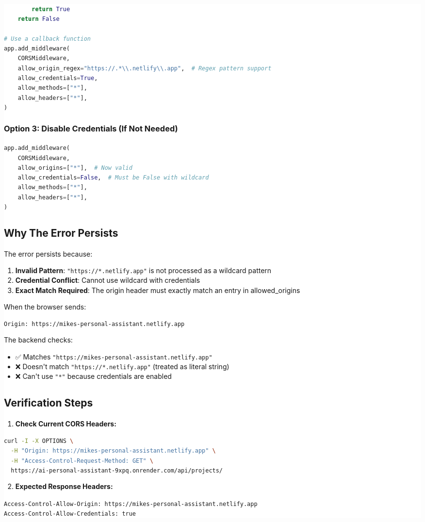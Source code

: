 ```python
        return True
    return False

# Use a callback function
app.add_middleware(
    CORSMiddleware,
    allow_origin_regex="https://.*\\.netlify\\.app",  # Regex pattern support
    allow_credentials=True,
    allow_methods=["*"],
    allow_headers=["*"],
)
```

### Option 3: Disable Credentials (If Not Needed)
```python
app.add_middleware(
    CORSMiddleware,
    allow_origins=["*"],  # Now valid
    allow_credentials=False,  # Must be False with wildcard
    allow_methods=["*"],
    allow_headers=["*"],
)
```

## Why The Error Persists

The error persists because:

1. **Invalid Pattern**: `"https://*.netlify.app"` is not processed as a wildcard pattern
2. **Credential Conflict**: Cannot use wildcard with credentials
3. **Exact Match Required**: The origin header must exactly match an entry in allowed_origins

When the browser sends:
```
Origin: https://mikes-personal-assistant.netlify.app
```

The backend checks:
- ✅ Matches `"https://mikes-personal-assistant.netlify.app"` 
- ❌ Doesn't match `"https://*.netlify.app"` (treated as literal string)
- ❌ Can't use `"*"` because credentials are enabled

## Verification Steps

1. **Check Current CORS Headers:**
```bash
curl -I -X OPTIONS \
  -H "Origin: https://mikes-personal-assistant.netlify.app" \
  -H "Access-Control-Request-Method: GET" \
  https://ai-personal-assistant-9xpq.onrender.com/api/projects/
```

2. **Expected Response Headers:**
```
Access-Control-Allow-Origin: https://mikes-personal-assistant.netlify.app
Access-Control-Allow-Credentials: true
```
